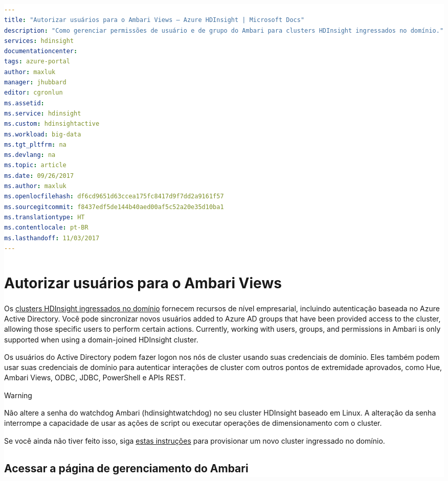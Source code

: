 ```yaml
---
title: "Autorizar usuários para o Ambari Views – Azure HDInsight | Microsoft Docs"
description: "Como gerenciar permissões de usuário e de grupo do Ambari para clusters HDInsight ingressados no domínio."
services: hdinsight
documentationcenter: 
tags: azure-portal
author: maxluk
manager: jhubbard
editor: cgronlun
ms.assetid: 
ms.service: hdinsight
ms.custom: hdinsightactive
ms.workload: big-data
ms.tgt_pltfrm: na
ms.devlang: na
ms.topic: article
ms.date: 09/26/2017
ms.author: maxluk
ms.openlocfilehash: df6cd9651d63ccea175fc8417d9f7dd2a9161f57
ms.sourcegitcommit: f8437edf5de144b40aed00af5c52a20e35d10ba1
ms.translationtype: HT
ms.contentlocale: pt-BR
ms.lasthandoff: 11/03/2017
---
```

# <a name="authorize-users-for-ambari-views"></a>Autorizar usuários para o Ambari Views

Os [clusters HDInsight ingressados no domínio](./domain-joined/apache-domain-joined-introduction.md) fornecem recursos de nível empresarial, incluindo autenticação baseada no Azure Active Directory. Você pode sincronizar novos usuários
 added to Azure AD groups that have been provided access to the cluster, allowing those specific users to perform certain actions. Currently, working with users, groups, and permissions in Ambari is only supported when using a domain-joined HDInsight cluster.

Os usuários do Active Directory podem fazer logon nos nós de cluster usando suas credenciais de domínio. Eles também podem usar suas credenciais de domínio para autenticar interações de cluster com outros pontos de extremidade aprovados, como Hue, Ambari Views, ODBC, JDBC, PowerShell e APIs REST.

> [!WARNING]
> Não altere a senha do watchdog Ambari (hdinsightwatchdog) no seu cluster HDInsight baseado em Linux. A alteração da senha interrompe a capacidade de usar as ações de script ou executar operações de dimensionamento com o cluster.

Se você ainda não tiver feito isso, siga [estas instruções](./domain-joined/apache-domain-joined-configure.md) para provisionar um novo cluster ingressado no domínio.

## <a name="access-the-ambari-management-page"></a>Acessar a página de gerenciamento do Ambari
